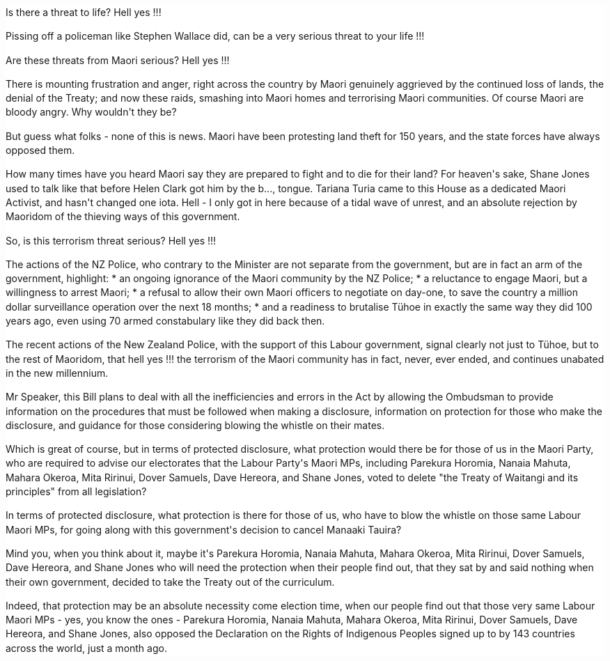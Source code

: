 Is there a threat to life? Hell yes !!!

Pissing off a policeman like Stephen Wallace did, can be a very serious threat to your life !!!

Are these threats from Maori serious? Hell yes !!!

There is mounting frustration and anger, right across the country by Maori genuinely aggrieved by the continued loss of lands, the denial of the Treaty; and now these raids, smashing into Maori homes and terrorising Maori communities. Of course Maori are bloody angry. Why wouldn't they be?

But guess what folks - none of this is news. Maori have been protesting land theft for 150 years, and the state forces have always opposed them.

How many times have you heard Maori say they are prepared to fight and to die for their land? For heaven's sake, Shane Jones used to talk like that before Helen Clark got him by the b..., tongue. Tariana Turia came to this House as a dedicated Maori Activist, and hasn't changed one iota. Hell - I only got in here because of a tidal wave of unrest, and an absolute rejection by Maoridom of the thieving ways of this government.

So, is this terrorism threat serious? Hell yes !!!

The actions of the NZ Police, who contrary to the Minister are not separate from the government, but are in fact an arm of the government, highlight: \* an ongoing ignorance of the Maori community by the NZ Police; \* a reluctance to engage Maori, but a willingness to arrest Maori; \* a refusal to allow their own Maori officers to negotiate on day-one, to save the country a million dollar surveillance operation over the next 18 months; \* and a readiness to brutalise Tühoe in exactly the same way they did 100 years ago, even using 70 armed constabulary like they did back then.

The recent actions of the New Zealand Police, with the support of this Labour government, signal clearly not just to Tühoe, but to the rest of Maoridom, that hell yes !!! the terrorism of the Maori community has in fact, never, ever ended, and continues unabated in the new millennium.

Mr Speaker, this Bill plans to deal with all the inefficiencies and errors in the Act by allowing the Ombudsman to provide information on the procedures that must be followed when making a disclosure, information on protection for those who make the disclosure, and guidance for those considering blowing the whistle on their mates.

Which is great of course, but in terms of protected disclosure, what protection would there be for those of us in the Maori Party, who are required to advise our electorates that the Labour Party's Maori MPs, including Parekura Horomia, Nanaia Mahuta, Mahara Okeroa, Mita Ririnui, Dover Samuels, Dave Hereora, and Shane Jones, voted to delete "the Treaty of Waitangi and its principles" from all legislation?

In terms of protected disclosure, what protection is there for those of us, who have to blow the whistle on those same Labour Maori MPs, for going along with this government's decision to cancel Manaaki Tauira?

Mind you, when you think about it, maybe it's Parekura Horomia, Nanaia Mahuta, Mahara Okeroa, Mita Ririnui, Dover Samuels, Dave Hereora, and Shane Jones who will need the protection when their people find out, that they sat by and said nothing when their own government, decided to take the Treaty out of the curriculum.

Indeed, that protection may be an absolute necessity come election time, when our people find out that those very same Labour Maori MPs - yes, you know the ones - Parekura Horomia, Nanaia Mahuta, Mahara Okeroa, Mita Ririnui, Dover Samuels, Dave Hereora, and Shane Jones, also opposed the Declaration on the Rights of Indigenous Peoples signed up to by 143 countries across the world, just a month ago.
